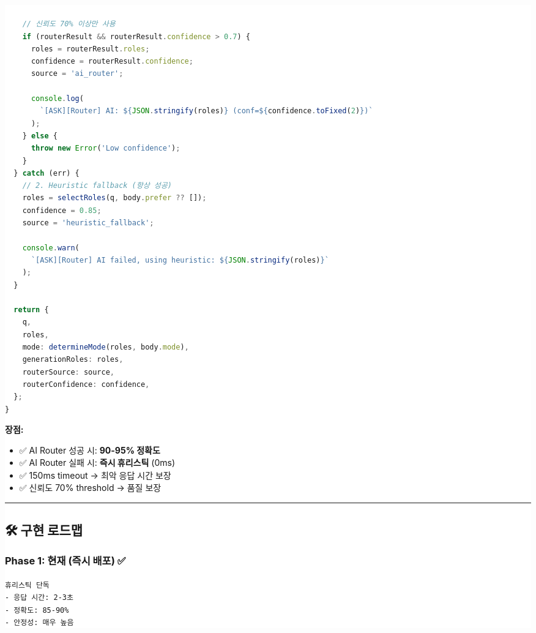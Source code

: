 ```typescript

    // 신뢰도 70% 이상만 사용
    if (routerResult && routerResult.confidence > 0.7) {
      roles = routerResult.roles;
      confidence = routerResult.confidence;
      source = 'ai_router';

      console.log(
        `[ASK][Router] AI: ${JSON.stringify(roles)} (conf=${confidence.toFixed(2)})`
      );
    } else {
      throw new Error('Low confidence');
    }
  } catch (err) {
    // 2. Heuristic fallback (항상 성공)
    roles = selectRoles(q, body.prefer ?? []);
    confidence = 0.85;
    source = 'heuristic_fallback';

    console.warn(
      `[ASK][Router] AI failed, using heuristic: ${JSON.stringify(roles)}`
    );
  }

  return {
    q,
    roles,
    mode: determineMode(roles, body.mode),
    generationRoles: roles,
    routerSource: source,
    routerConfidence: confidence,
  };
}
```

**장점:**
- ✅ AI Router 성공 시: **90-95% 정확도**
- ✅ AI Router 실패 시: **즉시 휴리스틱** (0ms)
- ✅ 150ms timeout → 최악 응답 시간 보장
- ✅ 신뢰도 70% threshold → 품질 보장

---

## 🛠️ 구현 로드맵

### **Phase 1: 현재 (즉시 배포) ✅**

```
휴리스틱 단독
- 응답 시간: 2-3초
- 정확도: 85-90%
- 안정성: 매우 높음
```
